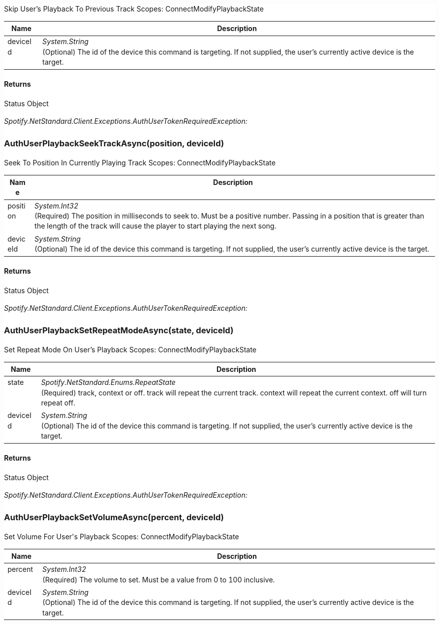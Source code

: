 Skip User’s Playback To Previous Track
Scopes: ConnectModifyPlaybackState

| Name | Description |
| ---- | ----------- |
| deviceId | *System.String*<br>(Optional) The id of the device this command is targeting. If not supplied, the user’s currently active device is the target. |

#### Returns

Status Object

*Spotify.NetStandard.Client.Exceptions.AuthUserTokenRequiredException:*

### AuthUserPlaybackSeekTrackAsync(position, deviceId)

Seek To Position In Currently Playing Track
Scopes: ConnectModifyPlaybackState

| Name | Description |
| ---- | ----------- |
| position | *System.Int32*<br>(Required) The position in milliseconds to seek to. Must be a positive number. Passing in a position that is greater than the length of the track will cause the player to start playing the next song. |
| deviceId | *System.String*<br>(Optional) The id of the device this command is targeting. If not supplied, the user’s currently active device is the target. |

#### Returns

Status Object

*Spotify.NetStandard.Client.Exceptions.AuthUserTokenRequiredException:*

### AuthUserPlaybackSetRepeatModeAsync(state, deviceId)

Set Repeat Mode On User’s Playback
Scopes: ConnectModifyPlaybackState

| Name | Description |
| ---- | ----------- |
| state | *Spotify.NetStandard.Enums.RepeatState*<br>(Required) track, context or off. track will repeat the current track. context will repeat the current context. off will turn repeat off. |
| deviceId | *System.String*<br>(Optional) The id of the device this command is targeting. If not supplied, the user’s currently active device is the target. |

#### Returns

Status Object

*Spotify.NetStandard.Client.Exceptions.AuthUserTokenRequiredException:*

### AuthUserPlaybackSetVolumeAsync(percent, deviceId)

Set Volume For User's Playback
Scopes: ConnectModifyPlaybackState

| Name | Description |
| ---- | ----------- |
| percent | *System.Int32*<br>(Required) The volume to set. Must be a value from 0 to 100 inclusive. |
| deviceId | *System.String*<br>(Optional) The id of the device this command is targeting. If not supplied, the user’s currently active device is the target. |
